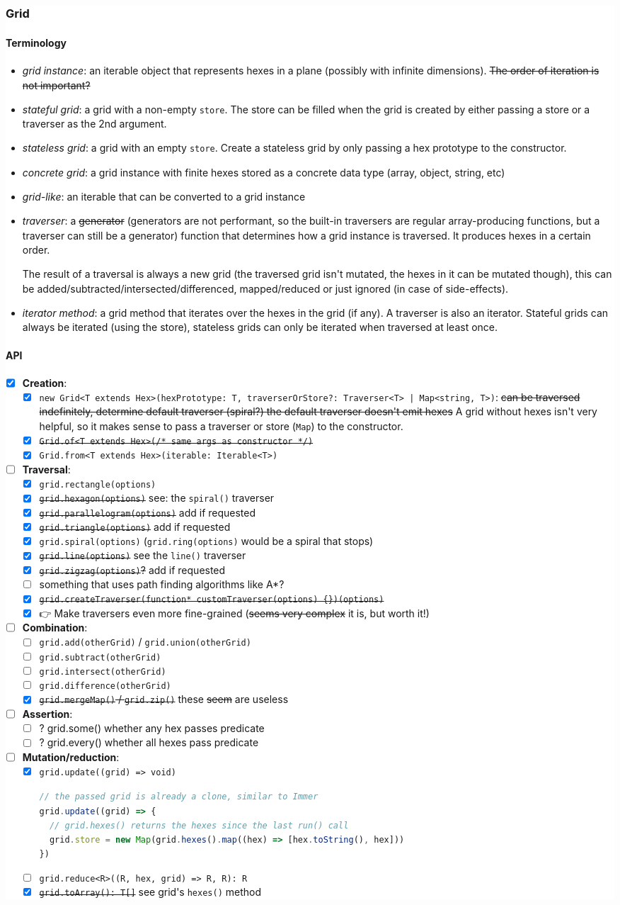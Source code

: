 ### Grid

#### Terminology

- *grid instance*: an iterable object that represents hexes in a plane (possibly with infinite dimensions). ~~The order of iteration is not important?~~
- *stateful grid*: a grid with a non-empty `store`. The store can be filled when the grid is created by either passing a store or a traverser as the 2nd argument.
- *stateless grid*: a grid with an empty `store`. Create a stateless grid by only passing a hex prototype to the constructor.
- *concrete grid*: a grid instance with finite hexes stored as a concrete data type (array, object, string, etc)
- *grid-like*: an iterable that can be converted to a grid instance
- *traverser*: a ~~generator~~ (generators are not performant, so the built-in traversers are regular array-producing functions, but a traverser can still be a generator) function that determines how a grid instance is traversed. It produces hexes in a certain order.

  The result of a traversal is always a new grid (the traversed grid isn't mutated, the hexes in it can be mutated though), this can be added/subtracted/intersected/differenced, mapped/reduced or just ignored (in case of side-effects).
- *iterator method*: a grid method that iterates over the hexes in the grid (if any). A traverser is also an iterator. Stateful grids can always be iterated (using the store), stateless grids can only be iterated when traversed at least once.

#### API

- [x] **Creation**:
  - [x] `new Grid<T extends Hex>(hexPrototype: T, traverserOrStore?: Traverser<T> | Map<string, T>)`: ~~can be traversed indefinitely, determine default traverser (spiral?) the default traverser doesn't emit hexes~~ A grid without hexes isn't very helpful, so it makes sense to pass a traverser or store (`Map`) to the constructor.
  - [x] ~~`Grid.of<T extends Hex>(/* same args as constructor */)`~~
  - [x] `Grid.from<T extends Hex>(iterable: Iterable<T>)`
- [ ] **Traversal**:
  - [x] `grid.rectangle(options)`
  - [x] ~~`grid.hexagon(options)`~~ see: the `spiral()` traverser
  - [x] ~~`grid.parallelogram(options)`~~ add if requested
  - [x] ~~`grid.triangle(options)`~~ add if requested
  - [x] `grid.spiral(options)` (`grid.ring(options)` would be a spiral that stops)
  - [x] ~~`grid.line(options)`~~ see the `line()` traverser
  - [x] ~~`grid.zigzag(options)`?~~ add if requested
  - [ ] something that uses path finding algorithms like A*?
  - [x] ~~`grid.createTraverser(function* customTraverser(options) {})(options)`~~
  - [x] 👉 Make traversers even more fine-grained (~~seems very complex~~ it is, but worth it!)
- [ ] **Combination**:
  - [ ] `grid.add(otherGrid)` / `grid.union(otherGrid)`
  - [ ] `grid.subtract(otherGrid)`
  - [ ] `grid.intersect(otherGrid)`
  - [ ] `grid.difference(otherGrid)`
  - [x] ~~`grid.mergeMap()` / `grid.zip()`~~ these ~~seem~~ are useless
- [ ] **Assertion**:
  - [ ] ? grid.some() whether any hex passes predicate
  - [ ] ? grid.every() whether all hexes pass predicate
- [ ] **Mutation/reduction**:
  - [x] `grid.update((grid) => void)`
    ```typescript
    // the passed grid is already a clone, similar to Immer
    grid.update((grid) => {
      // grid.hexes() returns the hexes since the last run() call
      grid.store = new Map(grid.hexes().map((hex) => [hex.toString(), hex]))
    })
    ```
  - [ ] `grid.reduce<R>((R, hex, grid) => R, R): R`
  - [x] ~~`grid.toArray(): T[]`~~ see grid's `hexes()` method